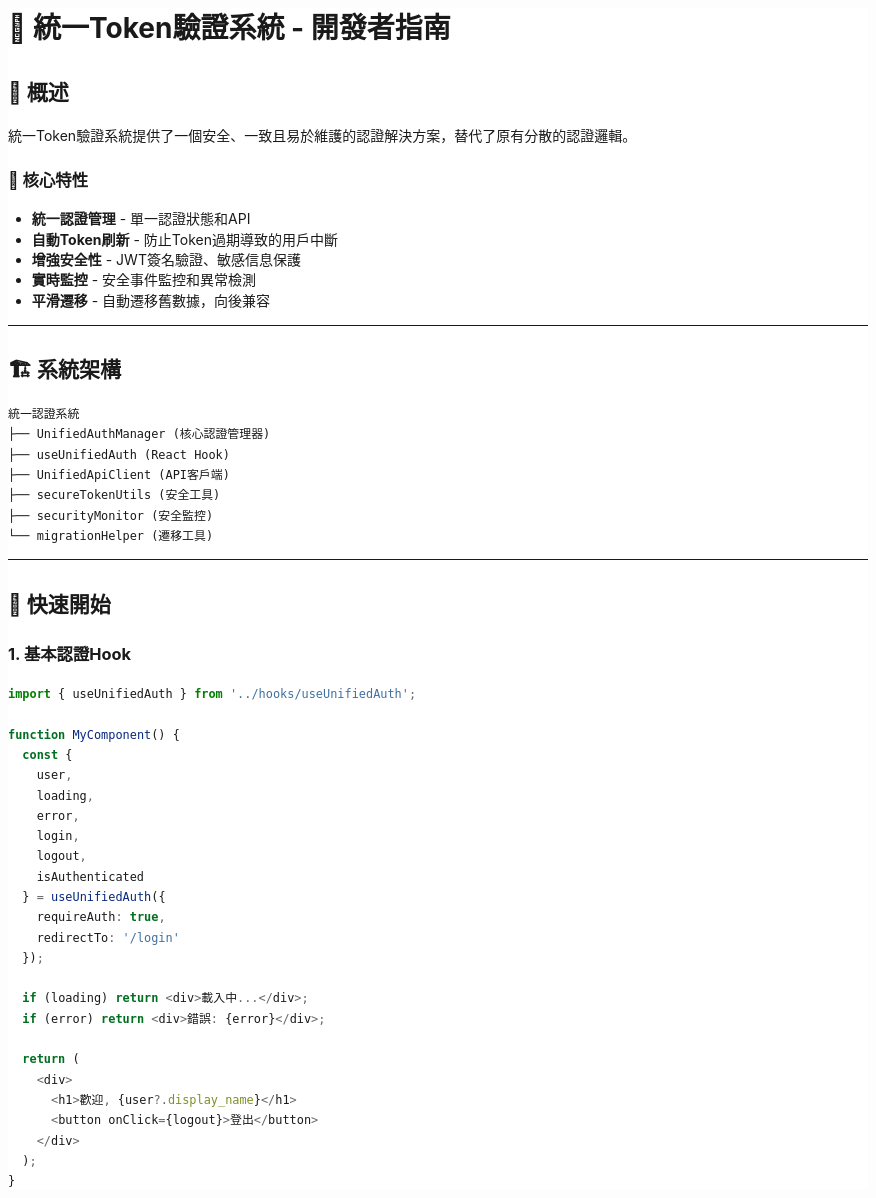 # 🔐 統一Token驗證系統 - 開發者指南

## 📖 概述

統一Token驗證系統提供了一個安全、一致且易於維護的認證解決方案，替代了原有分散的認證邏輯。

### 🎯 核心特性

- **統一認證管理** - 單一認證狀態和API
- **自動Token刷新** - 防止Token過期導致的用戶中斷
- **增強安全性** - JWT簽名驗證、敏感信息保護
- **實時監控** - 安全事件監控和異常檢測
- **平滑遷移** - 自動遷移舊數據，向後兼容

---

## 🏗️ 系統架構

```
統一認證系統
├── UnifiedAuthManager (核心認證管理器)
├── useUnifiedAuth (React Hook)
├── UnifiedApiClient (API客戶端)
├── secureTokenUtils (安全工具)
├── securityMonitor (安全監控)
└── migrationHelper (遷移工具)
```

---

## 🚀 快速開始

### 1. 基本認證Hook

```typescript
import { useUnifiedAuth } from '../hooks/useUnifiedAuth';

function MyComponent() {
  const { 
    user, 
    loading, 
    error, 
    login, 
    logout, 
    isAuthenticated 
  } = useUnifiedAuth({
    requireAuth: true,
    redirectTo: '/login'
  });

  if (loading) return <div>載入中...</div>;
  if (error) return <div>錯誤: {error}</div>;

  return (
    <div>
      <h1>歡迎, {user?.display_name}</h1>
      <button onClick={logout}>登出</button>
    </div>
  );
}
```
